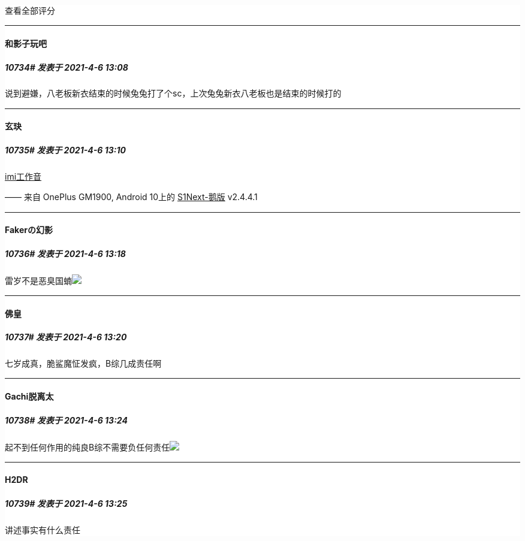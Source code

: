
查看全部评分


*****

####  和影子玩吧  
##### 10734#       发表于 2021-4-6 13:08


说到避嫌，八老板新衣结束的时候兔兔打了个sc，上次兔兔新衣八老板也是结束的时候打的


*****

####  玄玦  
##### 10735#       发表于 2021-4-6 13:10


[imi工作音](https://live.bilibili.com/22605466?share_source=copy_link)

—— 来自 OnePlus GM1900, Android 10上的 [S1Next-鹅版](https://github.com/ykrank/S1-Next/releases) v2.4.4.1


*****

####  Fakerの幻影  
##### 10736#       发表于 2021-4-6 13:18


雷岁不是恶臭国蝻<img src="https://static.saraba1st.com/image/smiley/face2017/034.png" referrerpolicy="no-referrer">


*****

####  佛皇  
##### 10737#       发表于 2021-4-6 13:20


七岁成真，脆鲨魔怔发疯，B综几成责任啊


*****

####  Gachi脱离太  
##### 10738#       发表于 2021-4-6 13:24


起不到任何作用的纯良B综不需要负任何责任<img src="https://static.saraba1st.com/image/smiley/face2017/034.png" referrerpolicy="no-referrer">


*****

####  H2DR  
##### 10739#       发表于 2021-4-6 13:25


讲述事实有什么责任
